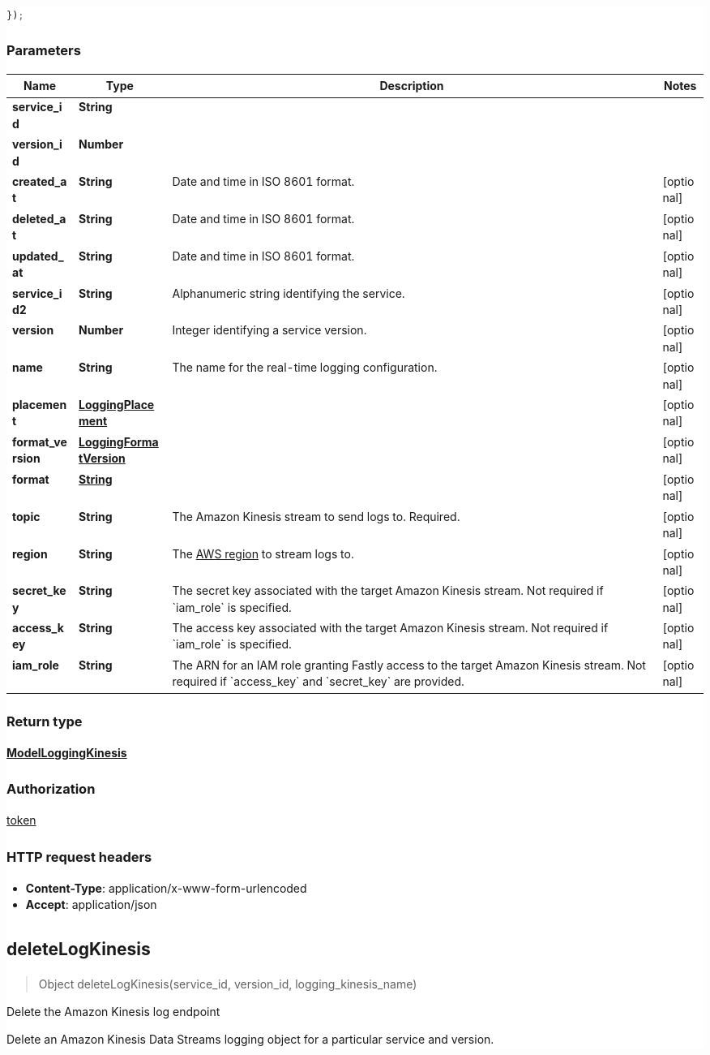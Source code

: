 ```javascript
});

```

### Parameters


Name | Type | Description  | Notes
------------- | ------------- | ------------- | -------------
 **service_id** | **String**|  | 
 **version_id** | **Number**|  | 
 **created_at** | **String**| Date and time in ISO 8601 format. | [optional] 
 **deleted_at** | **String**| Date and time in ISO 8601 format. | [optional] 
 **updated_at** | **String**| Date and time in ISO 8601 format. | [optional] 
 **service_id2** | **String**| Alphanumeric string identifying the service. | [optional] 
 **version** | **Number**| Integer identifying a service version. | [optional] 
 **name** | **String**| The name for the real-time logging configuration. | [optional] 
 **placement** | [**LoggingPlacement**](LoggingPlacement.md)|  | [optional] 
 **format_version** | [**LoggingFormatVersion**](LoggingFormatVersion.md)|  | [optional] 
 **format** | [**String**](String.md)|  | [optional] 
 **topic** | **String**| The Amazon Kinesis stream to send logs to. Required. | [optional] 
 **region** | **String**| The [AWS region](https://docs.aws.amazon.com/general/latest/gr/rande.html#regional-endpoints) to stream logs to. | [optional] 
 **secret_key** | **String**| The secret key associated with the target Amazon Kinesis stream. Not required if &#x60;iam_role&#x60; is specified. | [optional] 
 **access_key** | **String**| The access key associated with the target Amazon Kinesis stream. Not required if &#x60;iam_role&#x60; is specified. | [optional] 
 **iam_role** | **String**| The ARN for an IAM role granting Fastly access to the target Amazon Kinesis stream. Not required if &#x60;access_key&#x60; and &#x60;secret_key&#x60; are provided. | [optional] 

### Return type

[**ModelLoggingKinesis**](ModelLoggingKinesis.md)

### Authorization

[token](../README.md#token)

### HTTP request headers

- **Content-Type**: application/x-www-form-urlencoded
- **Accept**: application/json


## deleteLogKinesis

> Object deleteLogKinesis(service_id, version_id, logging_kinesis_name)

Delete the Amazon Kinesis log endpoint

Delete an Amazon Kinesis Data Streams logging object for a particular service and version.
